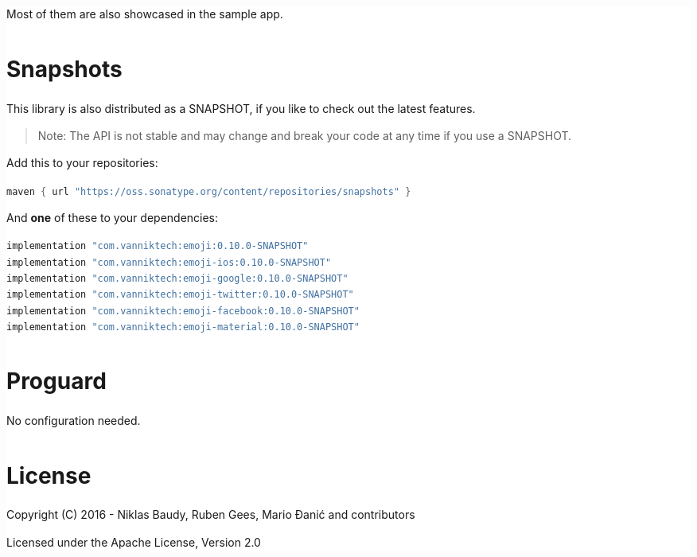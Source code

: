Most of them are also showcased in the sample app.

# Snapshots

This library is also distributed as a SNAPSHOT, if you like to check out the latest features.

> Note: The API is not stable and may change and break your code at any time if you use a SNAPSHOT.

Add this to your repositories:

```groovy
maven { url "https://oss.sonatype.org/content/repositories/snapshots" }
```

And **one** of these to your dependencies:

```groovy
implementation "com.vanniktech:emoji:0.10.0-SNAPSHOT"
implementation "com.vanniktech:emoji-ios:0.10.0-SNAPSHOT"
implementation "com.vanniktech:emoji-google:0.10.0-SNAPSHOT"
implementation "com.vanniktech:emoji-twitter:0.10.0-SNAPSHOT"
implementation "com.vanniktech:emoji-facebook:0.10.0-SNAPSHOT"
implementation "com.vanniktech:emoji-material:0.10.0-SNAPSHOT"
```

# Proguard

No configuration needed.

# License

Copyright (C) 2016 - Niklas Baudy, Ruben Gees, Mario Đanić and contributors

Licensed under the Apache License, Version 2.0
